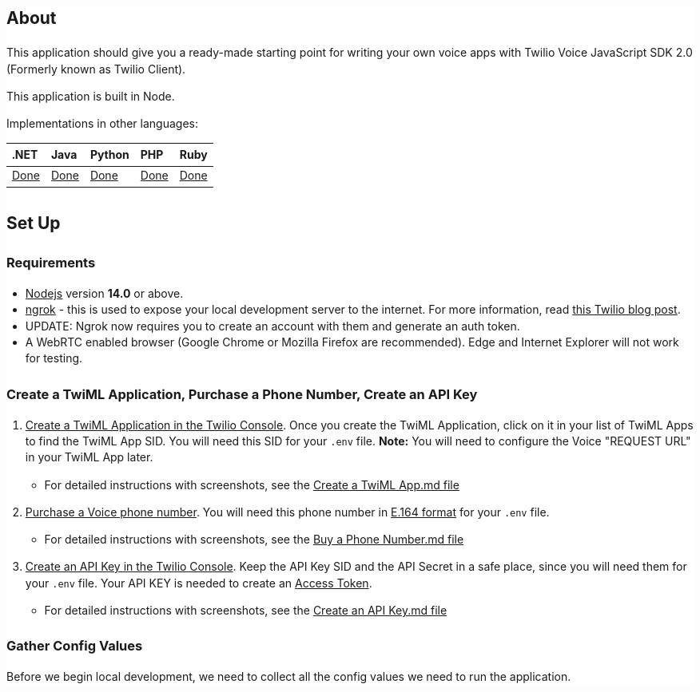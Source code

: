 ## About

This application should give you a ready-made starting point for writing your own voice apps with Twilio Voice JavaScript SDK 2.0 (Formerly known as Twilio Client). 

This application is built in Node.

Implementations in other languages:

| .NET        | Java        | Python                                                                        | PHP         | Ruby        |
| :---------- | :---------- | :---------------------------------------------------------------------------- | :---------- | :---------- |
| [Done](https://github.com/TwilioDevEd/voice-javascript-sdk-quickstart-csharp) | [Done](https://github.com/TwilioDevEd/voice-javascript-sdk-quickstart-java)| [Done](https://github.com/TwilioDevEd/voice-javascript-sdk-quickstart-python) | [Done](https://github.com/TwilioDevEd/voice-javascript-sdk-quickstart-php) | [Done](https://github.com/TwilioDevEd/voice-javascript-sdk-quickstart-ruby) |

## Set Up

### Requirements

- [Nodejs](https://nodejs.org/) version **14.0** or above.
- [ngrok](https://ngrok.com/download) - this is used to expose your local development server to the internet. For more information, read [this Twilio blog post](https://www.twilio.com/blog/2015/09/6-awesome-reasons-to-use-ngrok-when-testing-webhooks.html).
- UPDATE: Ngrok now requires you to create an account with them and generate an auth token. 
- A WebRTC enabled browser (Google Chrome or Mozilla Firefox are recommended). Edge and Internet Explorer will not work for testing.

### Create a TwiML Application, Purchase a Phone Number, Create an API Key

1. [Create a TwiML Application in the Twilio Console](https://www.twilio.com/console/voice/twiml/apps). Once you create the TwiML Application, click on it in your list of TwiML Apps to find the TwiML App SID. You will need this SID for your `.env` file. **Note:** You will need to configure the Voice "REQUEST URL" in your TwiML App later.

   - For detailed instructions with screenshots, see the [Create a TwiML App.md file](ConsoleHowTos/CreateNewTwiMLApp/CreateNewTwiMLApp.md)
 
2. [Purchase a Voice phone number](https://www.twilio.com/console/phone-numbers/incoming). You will need this phone number in [E.164 format](https://en.wikipedia.org/wiki/E.164) for your `.env` file.
   
   - For detailed instructions with screenshots, see the [Buy a Phone Number.md file](ConsoleHowTos/BuyVoicePhoneNumber/BuyVoicePhoneNumber.md)
   
3. [Create an API Key in the Twilio Console](https://www.twilio.com/console/project/api-keys). Keep the API Key SID and the API Secret in a safe place, since you will need them for your `.env` file. Your API KEY is needed to create an [Access Token](https://www.twilio.com/docs/iam/access-tokens).

   - For detailed instructions with screenshots, see the [Create an API Key.md file](ConsoleHowTos/CreateAPIKey/CreateAPIKey.md)

### Gather Config Values

Before we begin local development, we need to collect all the config values we need to run the application.
